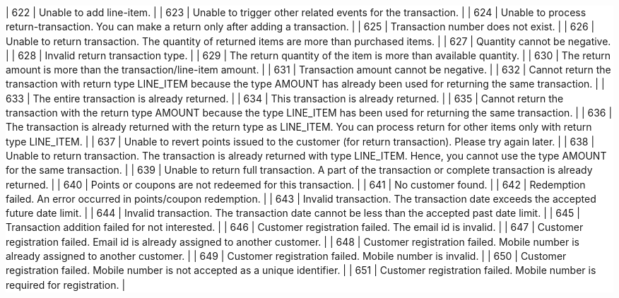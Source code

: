 | 622                                   | Unable to add line-item.                                                                                                                               |
| 623                                   | Unable to trigger other related events for the transaction.                                                                                            |
| 624                                   | Unable to process return-transaction. You can make a return only after adding a transaction.                                                           |
| 625                                   | Transaction number does not exist.                                                                                                                     |
| 626                                   | Unable to return transaction. The quantity of returned items are more than purchased items.                                                            |
| 627                                   | Quantity cannot be negative.                                                                                                                           |
| 628                                   | Invalid return transaction type.                                                                                                                       |
| 629                                   | The return quantity of the item is more than available quantity.                                                                                       |
| 630                                   | The return amount is more than the transaction/line-item amount.                                                                                       |
| 631                                   | Transaction amount cannot be negative.                                                                                                                 |
| 632                                   | Cannot return the transaction with return type LINE_ITEM because the type AMOUNT has already been used for returning the same transaction.             |
| 633                                   | The entire transaction is already returned.                                                                                                            |
| 634                                   | This transaction is already returned.                                                                                                                  |
| 635                                   | Cannot return the transaction with the return type AMOUNT because the type LINE_ITEM has been used for returning the same transaction.                 |
| 636                                   | The transaction is already returned with the return type as LINE_ITEM. You can process return for other items only with return type LINE_ITEM.         |
| 637                                   | Unable to revert points issued to the customer (for return transaction). Please try again later.                                                       |
| 638                                   | Unable to return transaction. The transaction is already returned with type LINE_ITEM. Hence, you cannot use the type AMOUNT for the same transaction. |
| 639                                   | Unable to return full transaction. A part of the transaction or complete transaction is already returned.                                              |
| 640                                   | Points or coupons are not redeemed for this transaction.                                                                                               |
| 641                                   | No customer found.                                                                                                                                     |
| 642                                   | Redemption failed. An error occurred in points/coupon redemption.                                                                                      |
| 643                                   | Invalid transaction. The transaction date exceeds the accepted future date limit.                                                                      |
| 644                                   | Invalid transaction. The transaction date cannot be less than the accepted past date limit.                                                            |
| 645                                   | Transaction addition failed for not interested.                                                                                                        |
| 646                                   | Customer registration failed. The email id is invalid.                                                                                                 |
| 647                                   | Customer registration failed. Email id is already assigned to another customer.                                                                        |
| 648                                   | Customer registration failed. Mobile number is already assigned to another customer.                                                                   |
| 649                                   | Customer registration failed. Mobile number is invalid.                                                                                                |
| 650                                   | Customer registration failed. Mobile number is not accepted as a unique identifier.                                                                    |
| 651                                   | Customer registration failed. Mobile number is required for registration.                                                                              |